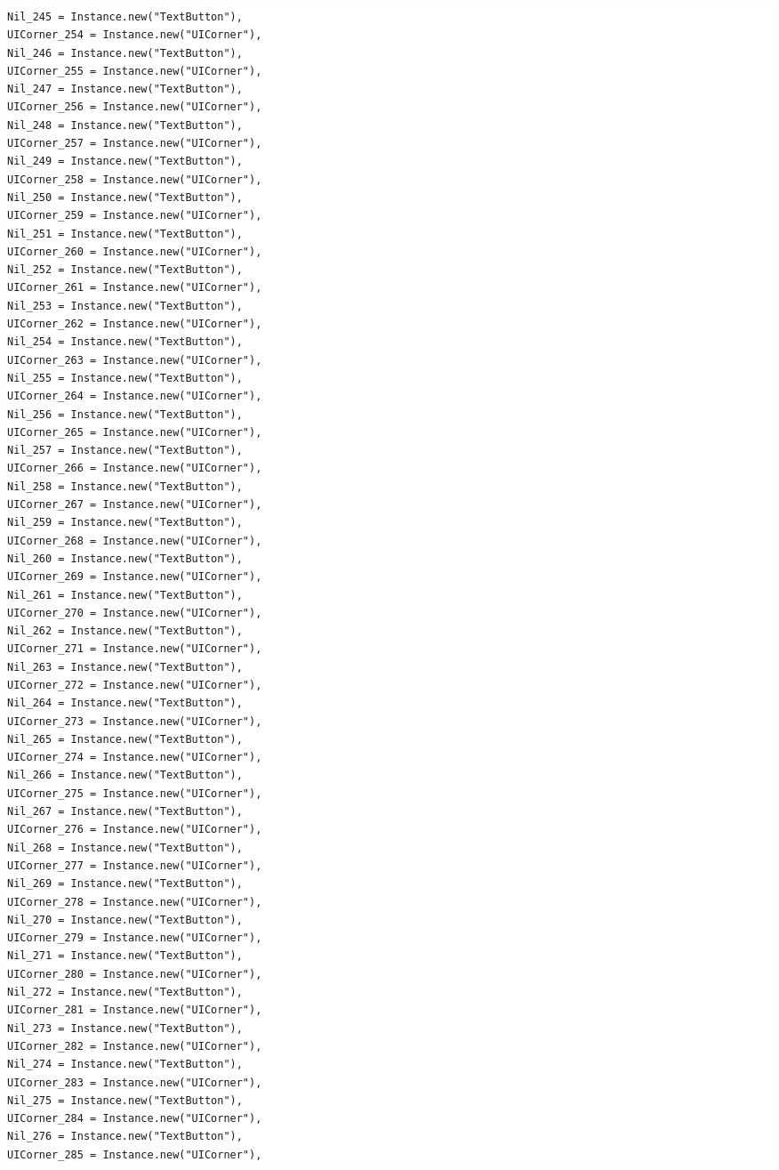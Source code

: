 	Nil_245 = Instance.new("TextButton"),
	UICorner_254 = Instance.new("UICorner"),
	Nil_246 = Instance.new("TextButton"),
	UICorner_255 = Instance.new("UICorner"),
	Nil_247 = Instance.new("TextButton"),
	UICorner_256 = Instance.new("UICorner"),
	Nil_248 = Instance.new("TextButton"),
	UICorner_257 = Instance.new("UICorner"),
	Nil_249 = Instance.new("TextButton"),
	UICorner_258 = Instance.new("UICorner"),
	Nil_250 = Instance.new("TextButton"),
	UICorner_259 = Instance.new("UICorner"),
	Nil_251 = Instance.new("TextButton"),
	UICorner_260 = Instance.new("UICorner"),
	Nil_252 = Instance.new("TextButton"),
	UICorner_261 = Instance.new("UICorner"),
	Nil_253 = Instance.new("TextButton"),
	UICorner_262 = Instance.new("UICorner"),
	Nil_254 = Instance.new("TextButton"),
	UICorner_263 = Instance.new("UICorner"),
	Nil_255 = Instance.new("TextButton"),
	UICorner_264 = Instance.new("UICorner"),
	Nil_256 = Instance.new("TextButton"),
	UICorner_265 = Instance.new("UICorner"),
	Nil_257 = Instance.new("TextButton"),
	UICorner_266 = Instance.new("UICorner"),
	Nil_258 = Instance.new("TextButton"),
	UICorner_267 = Instance.new("UICorner"),
	Nil_259 = Instance.new("TextButton"),
	UICorner_268 = Instance.new("UICorner"),
	Nil_260 = Instance.new("TextButton"),
	UICorner_269 = Instance.new("UICorner"),
	Nil_261 = Instance.new("TextButton"),
	UICorner_270 = Instance.new("UICorner"),
	Nil_262 = Instance.new("TextButton"),
	UICorner_271 = Instance.new("UICorner"),
	Nil_263 = Instance.new("TextButton"),
	UICorner_272 = Instance.new("UICorner"),
	Nil_264 = Instance.new("TextButton"),
	UICorner_273 = Instance.new("UICorner"),
	Nil_265 = Instance.new("TextButton"),
	UICorner_274 = Instance.new("UICorner"),
	Nil_266 = Instance.new("TextButton"),
	UICorner_275 = Instance.new("UICorner"),
	Nil_267 = Instance.new("TextButton"),
	UICorner_276 = Instance.new("UICorner"),
	Nil_268 = Instance.new("TextButton"),
	UICorner_277 = Instance.new("UICorner"),
	Nil_269 = Instance.new("TextButton"),
	UICorner_278 = Instance.new("UICorner"),
	Nil_270 = Instance.new("TextButton"),
	UICorner_279 = Instance.new("UICorner"),
	Nil_271 = Instance.new("TextButton"),
	UICorner_280 = Instance.new("UICorner"),
	Nil_272 = Instance.new("TextButton"),
	UICorner_281 = Instance.new("UICorner"),
	Nil_273 = Instance.new("TextButton"),
	UICorner_282 = Instance.new("UICorner"),
	Nil_274 = Instance.new("TextButton"),
	UICorner_283 = Instance.new("UICorner"),
	Nil_275 = Instance.new("TextButton"),
	UICorner_284 = Instance.new("UICorner"),
	Nil_276 = Instance.new("TextButton"),
	UICorner_285 = Instance.new("UICorner"),